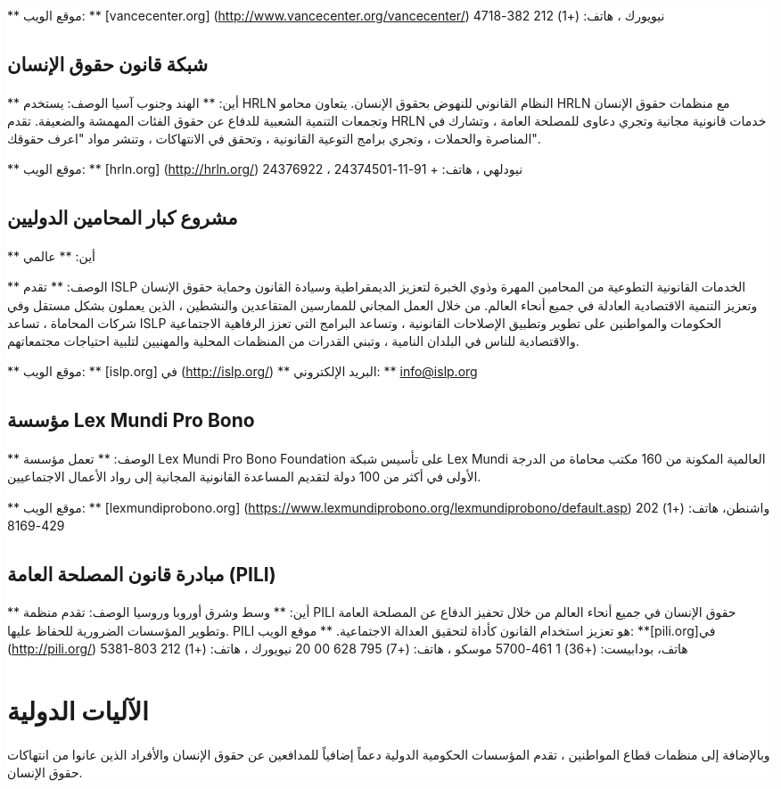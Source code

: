 ** موقع الويب: ** [vancecenter.org] (http://www.vancecenter.org/vancecenter/) 
نيويورك ، هاتف: (+1) 212 382-4718


## شبكة قانون حقوق الإنسان

** أين: ** الهند وجنوب آسيا الوصف: يستخدم HRLN النظام القانوني للنهوض بحقوق الإنسان. يتعاون محامو HRLN مع منظمات حقوق الإنسان وتجمعات التنمية الشعبية للدفاع عن حقوق الفئات المهمشة والضعيفة. تقدم HRLN خدمات قانونية مجانية وتجري دعاوى للمصلحة العامة ، وتشارك في المناصرة والحملات ، وتجري برامج التوعية القانونية ، وتحقق في الانتهاكات ، وتنشر مواد "اعرف حقوقك".

** موقع الويب: ** [hrln.org] (http://hrln.org/) 
نيودلهي ، هاتف: + 91-11-24374501 ، 24376922

## مشروع كبار المحامين الدوليين

** أين: ** عالمي

** الوصف: ** تقدم ISLP الخدمات القانونية التطوعية من المحامين المهرة وذوي الخبرة لتعزيز الديمقراطية وسيادة القانون وحماية حقوق الإنسان وتعزيز التنمية الاقتصادية العادلة في جميع أنحاء العالم. من خلال العمل المجاني للممارسين المتقاعدين والنشطين ، الذين يعملون بشكل مستقل وفي شركات المحاماة ، تساعد ISLP الحكومات والمواطنين على تطوير وتطبيق الإصلاحات القانونية ، وتساعد البرامج التي تعزز الرفاهية الاجتماعية والاقتصادية للناس في البلدان النامية ، وتبني القدرات من المنظمات المحلية والمهنيين لتلبية احتياجات مجتمعاتهم.

** موقع الويب: ** [islp.org] في (http://islp.org/) 
** البريد الإلكتروني: ** info@islp.org

## مؤسسة Lex Mundi Pro Bono

** الوصف: ** تعمل مؤسسة Lex Mundi Pro Bono Foundation على تأسيس شبكة Lex Mundi العالمية المكونة من 160 مكتب محاماة من الدرجة الأولى في أكثر من 100 دولة لتقديم المساعدة القانونية المجانية إلى رواد الأعمال الاجتماعيين.

** موقع الويب: ** [lexmundiprobono.org] (https://www.lexmundiprobono.org/lexmundiprobono/default.asp) 
واشنطن، هاتف: (+1) 202 429-8169

## مبادرة قانون المصلحة العامة (PILI)

** أين: ** وسط وشرق أوروبا وروسيا 
الوصف: تقدم منظمة PILI حقوق الإنسان في جميع أنحاء العالم من خلال تحفيز الدفاع عن المصلحة العامة وتطوير المؤسسات الضرورية للحفاظ عليها. PILI هو تعزيز استخدام القانون كأداة لتحقيق العدالة الاجتماعية.
 ** موقع الويب: **[pili.org]في (http://pili.org/)
هاتف، بودابيست: (+36) 1 461-5700 
موسكو ، هاتف: (+7) 795 628 00 20 
نيويورك ، هاتف: (+1) 212 803-5381

# الآليات الدولية

وبالإضافة إلى منظمات قطاع المواطنين ، تقدم المؤسسات الحكومية الدولية دعماً إضافياً للمدافعين عن حقوق الإنسان والأفراد الذين عانوا من انتهاكات حقوق الإنسان.
